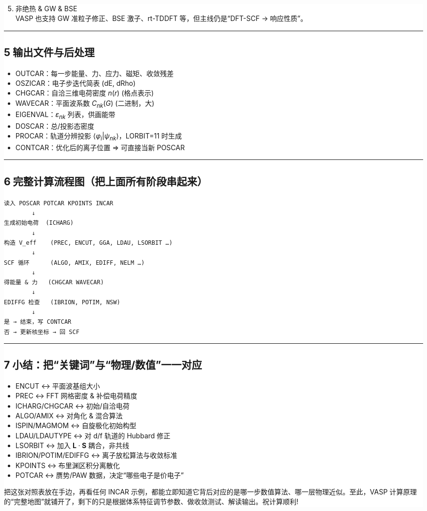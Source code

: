 5. 非绝热 & GW & BSE  
   VASP 也支持 GW 准粒子修正、BSE 激子、rt-TDDFT 等，但主线仍是“DFT-SCF → 响应性质”。

------------------------------------------------
5 输出文件与后处理
------------------------------------------------
- OUTCAR：每一步能量、力、应力、磁矩、收敛残差  
- OSZICAR：电子步迭代简表 (dE, dRho)  
- CHGCAR：自洽三维电荷密度 $n(r)$ (格点表示)  
- WAVECAR：平面波系数 $C_{nk}(G)$ (二进制，大)  
- EIGENVAL：$ε_{nk}$ 列表，供画能带  
- DOSCAR：总/投影态密度  
- PROCAR：轨道分辨投影 $\langle φ_i|ψ_{nk}\rangle$，LORBIT=11 时生成  
- CONTCAR：优化后的离子位置 ⇒ 可直接当新 POSCAR

------------------------------------------------
6 完整计算流程图（把上面所有阶段串起来）
------------------------------------------------
```
读入 POSCAR POTCAR KPOINTS INCAR
        ↓
生成初始电荷  (ICHARG)
        ↓
构造 V_eff    (PREC, ENCUT, GGA, LDAU, LSORBIT …)
        ↓
SCF 循环      (ALGO, AMIX, EDIFF, NELM …)
        ↓
得能量 & 力   (CHGCAR WAVECAR)
        ↓
EDIFFG 检查   (IBRION, POTIM, NSW)
        ↓
是 → 结束，写 CONTCAR
否 → 更新核坐标 → 回 SCF
```

------------------------------------------------
7 小结：把“关键词”与“物理/数值”一一对应
------------------------------------------------
- ENCUT        ↔ 平面波基组大小  
- PREC         ↔ FFT 网格密度 & 补偿电荷精度  
- ICHARG/CHGCAR ↔ 初始/自洽电荷  
- ALGO/AMIX    ↔ 对角化 & 混合算法  
- ISPIN/MAGMOM ↔ 自旋极化初始构型  
- LDAU/LDAUTYPE ↔ 对 d/f 轨道的 Hubbard 修正  
- LSORBIT      ↔ 加入 $\mathbf{L}·\mathbf{S}$ 耦合，非共线  
- IBRION/POTIM/EDIFFG ↔ 离子放松算法与收敛标准  
- KPOINTS      ↔ 布里渊区积分离散化  
- POTCAR       ↔ 赝势/PAW 数据，决定“哪些电子是价电子”

把这张对照表放在手边，再看任何 INCAR 示例，都能立即知道它背后对应的是哪一步数值算法、哪一层物理近似。至此，VASP 计算原理的“完整地图”就铺开了，剩下的只是根据体系特征调节参数、做收敛测试、解读输出。祝计算顺利!
